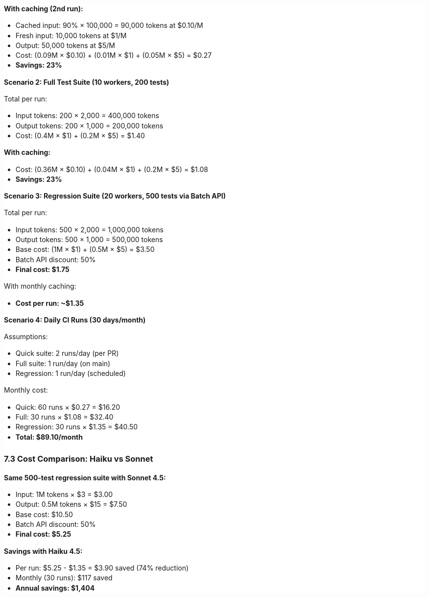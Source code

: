 **With caching (2nd run):**
- Cached input: 90% × 100,000 = 90,000 tokens at $0.10/M
- Fresh input: 10,000 tokens at $1/M
- Output: 50,000 tokens at $5/M
- Cost: (0.09M × $0.10) + (0.01M × $1) + (0.05M × $5) = $0.27
- **Savings: 23%**

**Scenario 2: Full Test Suite (10 workers, 200 tests)**

Total per run:
- Input tokens: 200 × 2,000 = 400,000 tokens
- Output tokens: 200 × 1,000 = 200,000 tokens
- Cost: (0.4M × $1) + (0.2M × $5) = $1.40

**With caching:**
- Cost: (0.36M × $0.10) + (0.04M × $1) + (0.2M × $5) = $1.08
- **Savings: 23%**

**Scenario 3: Regression Suite (20 workers, 500 tests via Batch API)**

Total per run:
- Input tokens: 500 × 2,000 = 1,000,000 tokens
- Output tokens: 500 × 1,000 = 500,000 tokens
- Base cost: (1M × $1) + (0.5M × $5) = $3.50
- Batch API discount: 50%
- **Final cost: $1.75**

With monthly caching:
- **Cost per run: ~$1.35**

**Scenario 4: Daily CI Runs (30 days/month)**

Assumptions:
- Quick suite: 2 runs/day (per PR)
- Full suite: 1 run/day (on main)
- Regression: 1 run/day (scheduled)

Monthly cost:
- Quick: 60 runs × $0.27 = $16.20
- Full: 30 runs × $1.08 = $32.40
- Regression: 30 runs × $1.35 = $40.50
- **Total: $89.10/month**

### 7.3 Cost Comparison: Haiku vs Sonnet

**Same 500-test regression suite with Sonnet 4.5:**

- Input: 1M tokens × $3 = $3.00
- Output: 0.5M tokens × $15 = $7.50
- Base cost: $10.50
- Batch API discount: 50%
- **Final cost: $5.25**

**Savings with Haiku 4.5:**
- Per run: $5.25 - $1.35 = $3.90 saved (74% reduction)
- Monthly (30 runs): $117 saved
- **Annual savings: $1,404**
